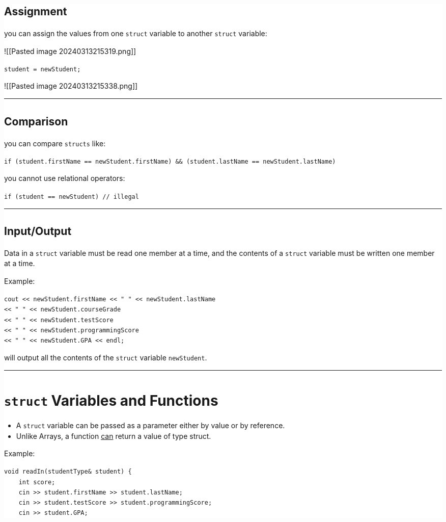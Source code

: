 
## Assignment

you can assign the values from one `struct` variable to another `struct` variable:

![[Pasted image 20240313215319.png]]

	student = newStudent;

![[Pasted image 20240313215338.png]]

---

## Comparison

you can compare `structs` like:

	if (student.firstName == newStudent.firstName) && (student.lastName == newStudent.lastName)

you cannot use relational operators:

	if (student == newStudent) // illegal

---

## Input/Output

Data in a `struct` variable must be read one member at a time, and the contents of a `struct` variable must be written one member at a time.

Example:

	cout << newStudent.firstName << " " << newStudent.lastName
	<< " " << newStudent.courseGrade
	<< " " << newStudent.testScore
	<< " " << newStudent.programmingScore
	<< " " << newStudent.GPA << endl;

will output all the contents of the `struct` variable `newStudent`.

---

# `struct` Variables and Functions

- A `struct` variable can be passed as a parameter either by value or by reference.
- Unlike Arrays, a function <u>can</u> return a value of type struct.

Example:

	void readIn(studentType& student) {
		int score;
		cin >> student.firstName >> student.lastName;
		cin >> student.testScore >> student.programmingScore;
		cin >> student.GPA;
		